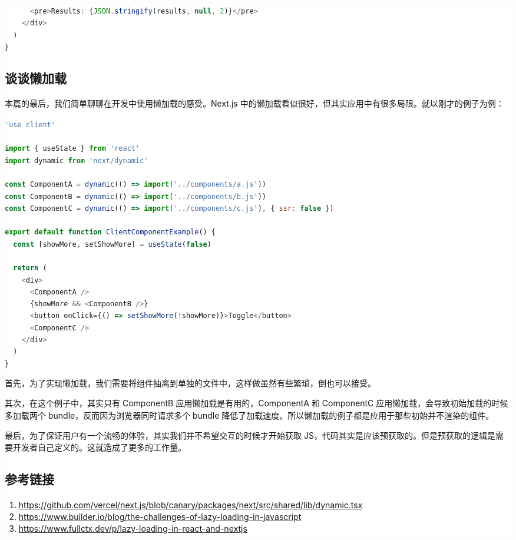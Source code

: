 ```javascript
      <pre>Results: {JSON.stringify(results, null, 2)}</pre>
    </div>
  )
}
```

## 谈谈懒加载

本篇的最后，我们简单聊聊在开发中使用懒加载的感受。Next.js 中的懒加载看似很好，但其实应用中有很多局限。就以刚才的例子为例：

```javascript
'use client'
 
import { useState } from 'react'
import dynamic from 'next/dynamic'
 
const ComponentA = dynamic(() => import('../components/a.js'))
const ComponentB = dynamic(() => import('../components/b.js'))
const ComponentC = dynamic(() => import('../components/c.js'), { ssr: false })
 
export default function ClientComponentExample() {
  const [showMore, setShowMore] = useState(false)
 
  return (
    <div>
      <ComponentA />
      {showMore && <ComponentB />}
      <button onClick={() => setShowMore(!showMore)}>Toggle</button>
      <ComponentC />
    </div>
  )
}
```

首先，为了实现懒加载，我们需要将组件抽离到单独的文件中，这样做虽然有些繁琐，倒也可以接受。

其次，在这个例子中，其实只有 ComponentB 应用懒加载是有用的，ComponentA 和 ComponentC 应用懒加载，会导致初始加载的时候多加载两个 bundle，反而因为浏览器同时请求多个 bundle 降低了加载速度。所以懒加载的例子都是应用于那些初始并不渲染的组件。

最后，为了保证用户有一个流畅的体验，其实我们并不希望交互的时候才开始获取 JS，代码其实是应该预获取的。但是预获取的逻辑是需要开发者自己定义的。这就造成了更多的工作量。

## 参考链接

1.  <https://github.com/vercel/next.js/blob/canary/packages/next/src/shared/lib/dynamic.tsx>
2.  <https://www.builder.io/blog/the-challenges-of-lazy-loading-in-javascript>
3.  <https://www.fullctx.dev/p/lazy-loading-in-react-and-nextjs>
